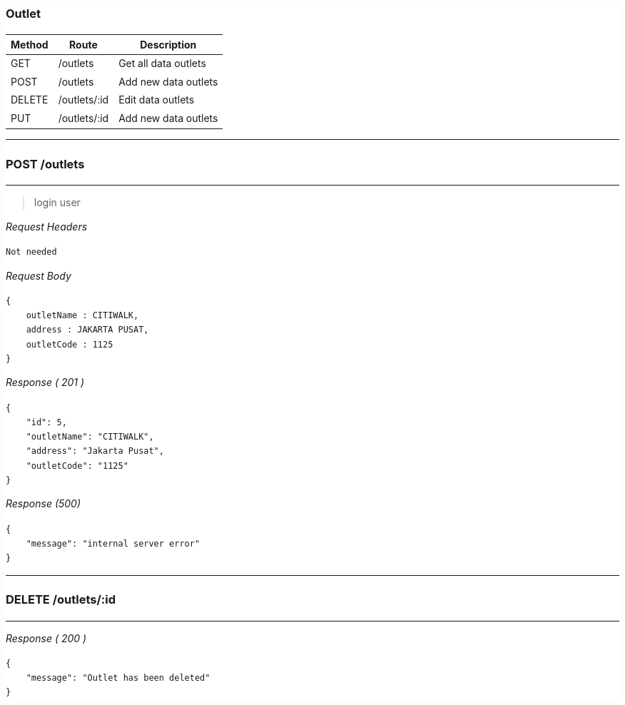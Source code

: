 ### Outlet
| Method | Route                      | Description                           |
| ------ | -------------------------- | ------------------------------------- |
| GET    | /outlets                   | Get all data outlets                  |
| POST   | /outlets                   | Add new data outlets                  |
| DELETE | /outlets/:id               | Edit data outlets                     |
| PUT    | /outlets/:id               | Add new data outlets                  |

---
### POST /outlets
---
> login user

_Request Headers_
```
Not needed
```

_Request Body_
```
{
    outletName : CITIWALK,
    address : JAKARTA PUSAT,
    outletCode : 1125
}
```

_Response ( 201 )_
```
{
    "id": 5,
    "outletName": "CITIWALK",
    "address": "Jakarta Pusat",
    "outletCode": "1125"
}
```

_Response (500)_
```
{
    "message": "internal server error"
}
```
---
### DELETE /outlets/:id
---
_Response ( 200 )_
```
{
    "message": "Outlet has been deleted"
}
```
